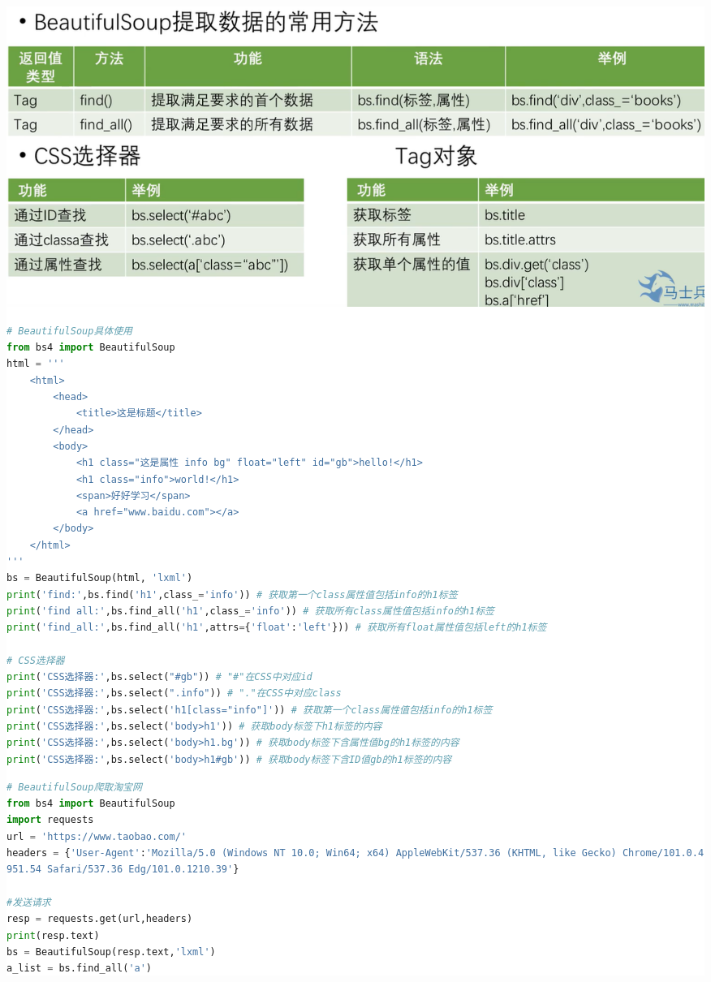![ ](BeautifulSoup解析方法.png)

```python
# BeautifulSoup具体使用
from bs4 import BeautifulSoup
html = '''
    <html>
        <head>
            <title>这是标题</title>
        </head>
        <body>
            <h1 class="这是属性 info bg" float="left" id="gb">hello!</h1>
            <h1 class="info">world!</h1>
            <span>好好学习</span>
            <a href="www.baidu.com"></a>
        </body>
    </html>
'''
bs = BeautifulSoup(html, 'lxml')
print('find:',bs.find('h1',class_='info')) # 获取第一个class属性值包括info的h1标签
print('find all:',bs.find_all('h1',class_='info')) # 获取所有class属性值包括info的h1标签
print('find_all:',bs.find_all('h1',attrs={'float':'left'})) # 获取所有float属性值包括left的h1标签

# CSS选择器
print('CSS选择器:',bs.select("#gb")) # "#"在CSS中对应id
print('CSS选择器:',bs.select(".info")) # "."在CSS中对应class
print('CSS选择器:',bs.select('h1[class="info"]')) # 获取第一个class属性值包括info的h1标签
print('CSS选择器:',bs.select('body>h1')) # 获取body标签下h1标签的内容
print('CSS选择器:',bs.select('body>h1.bg')) # 获取body标签下含属性值bg的h1标签的内容
print('CSS选择器:',bs.select('body>h1#gb')) # 获取body标签下含ID值gb的h1标签的内容
```

```python
# BeautifulSoup爬取淘宝网
from bs4 import BeautifulSoup
import requests
url = 'https://www.taobao.com/'
headers = {'User-Agent':'Mozilla/5.0 (Windows NT 10.0; Win64; x64) AppleWebKit/537.36 (KHTML, like Gecko) Chrome/101.0.4951.54 Safari/537.36 Edg/101.0.1210.39'}

#发送请求
resp = requests.get(url,headers)
print(resp.text)
bs = BeautifulSoup(resp.text,'lxml')
a_list = bs.find_all('a')

```